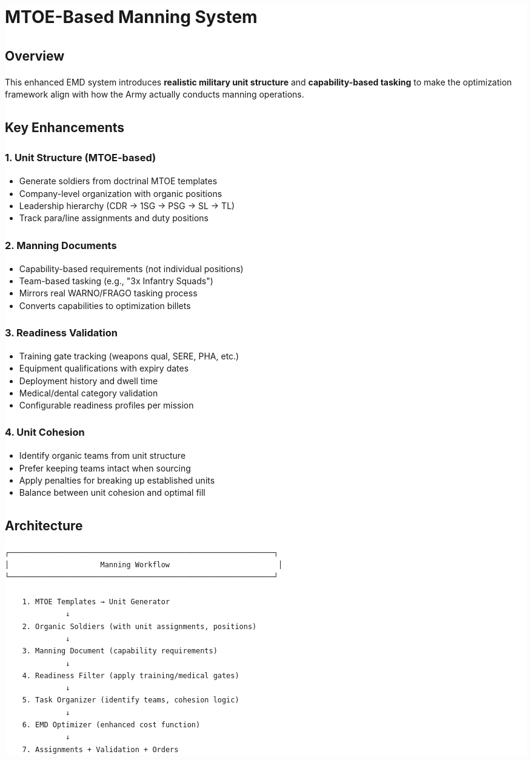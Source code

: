 # MTOE-Based Manning System

## Overview

This enhanced EMD system introduces **realistic military unit structure** and **capability-based tasking** to make the optimization framework align with how the Army actually conducts manning operations.

## Key Enhancements

### 1. **Unit Structure (MTOE-based)**
- Generate soldiers from doctrinal MTOE templates
- Company-level organization with organic positions
- Leadership hierarchy (CDR → 1SG → PSG → SL → TL)
- Track para/line assignments and duty positions

### 2. **Manning Documents**
- Capability-based requirements (not individual positions)
- Team-based tasking (e.g., "3x Infantry Squads")
- Mirrors real WARNO/FRAGO tasking process
- Converts capabilities to optimization billets

### 3. **Readiness Validation**
- Training gate tracking (weapons qual, SERE, PHA, etc.)
- Equipment qualifications with expiry dates
- Deployment history and dwell time
- Medical/dental category validation
- Configurable readiness profiles per mission

### 4. **Unit Cohesion**
- Identify organic teams from unit structure
- Prefer keeping teams intact when sourcing
- Apply penalties for breaking up established units
- Balance between unit cohesion and optimal fill

## Architecture

```
┌─────────────────────────────────────────────────────────────┐
│                     Manning Workflow                         │
└─────────────────────────────────────────────────────────────┘

    1. MTOE Templates → Unit Generator
              ↓
    2. Organic Soldiers (with unit assignments, positions)
              ↓
    3. Manning Document (capability requirements)
              ↓
    4. Readiness Filter (apply training/medical gates)
              ↓
    5. Task Organizer (identify teams, cohesion logic)
              ↓
    6. EMD Optimizer (enhanced cost function)
              ↓
    7. Assignments + Validation + Orders
```
